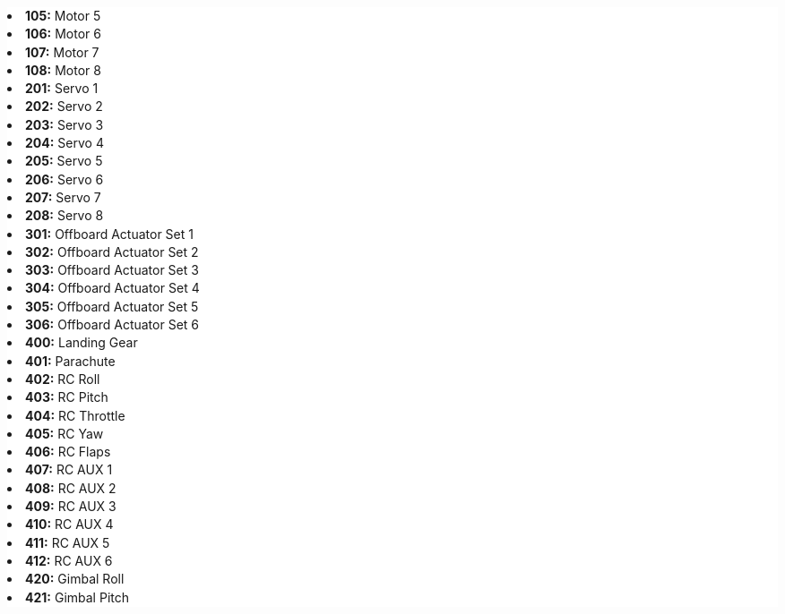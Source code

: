 <li><strong>105:</strong> Motor 5</li> 

<li><strong>106:</strong> Motor 6</li> 

<li><strong>107:</strong> Motor 7</li> 

<li><strong>108:</strong> Motor 8</li> 

<li><strong>201:</strong> Servo 1</li> 

<li><strong>202:</strong> Servo 2</li> 

<li><strong>203:</strong> Servo 3</li> 

<li><strong>204:</strong> Servo 4</li> 

<li><strong>205:</strong> Servo 5</li> 

<li><strong>206:</strong> Servo 6</li> 

<li><strong>207:</strong> Servo 7</li> 

<li><strong>208:</strong> Servo 8</li> 

<li><strong>301:</strong> Offboard Actuator Set 1</li> 

<li><strong>302:</strong> Offboard Actuator Set 2</li> 

<li><strong>303:</strong> Offboard Actuator Set 3</li> 

<li><strong>304:</strong> Offboard Actuator Set 4</li> 

<li><strong>305:</strong> Offboard Actuator Set 5</li> 

<li><strong>306:</strong> Offboard Actuator Set 6</li> 

<li><strong>400:</strong> Landing Gear</li> 

<li><strong>401:</strong> Parachute</li> 

<li><strong>402:</strong> RC Roll</li> 

<li><strong>403:</strong> RC Pitch</li> 

<li><strong>404:</strong> RC Throttle</li> 

<li><strong>405:</strong> RC Yaw</li> 

<li><strong>406:</strong> RC Flaps</li> 

<li><strong>407:</strong> RC AUX 1</li> 

<li><strong>408:</strong> RC AUX 2</li> 

<li><strong>409:</strong> RC AUX 3</li> 

<li><strong>410:</strong> RC AUX 4</li> 

<li><strong>411:</strong> RC AUX 5</li> 

<li><strong>412:</strong> RC AUX 6</li> 

<li><strong>420:</strong> Gimbal Roll</li> 

<li><strong>421:</strong> Gimbal Pitch</li> 
